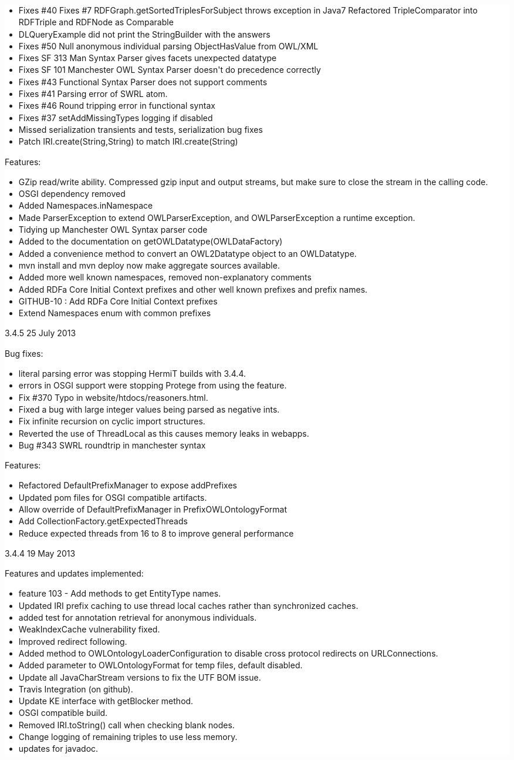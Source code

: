 *    Fixes #40 Fixes #7 RDFGraph.getSortedTriplesForSubject throws exception in Java7 Refactored TripleComparator into RDFTriple and RDFNode as Comparable
*    DLQueryExample did not print the StringBuilder with the answers
*    Fixes #50 Null anonymous individual parsing ObjectHasValue from OWL/XML
*    Fixes SF 313 Man Syntax Parser gives facets unexpected datatype
*    Fixes SF 101 Manchester OWL Syntax Parser doesn't do precedence correctly
*    Fixes #43 Functional Syntax Parser does not support comments
*    Fixes #41 Parsing error of SWRL atom.
*    Fixes #46 Round tripping error in functional syntax
*    Fixes #37 setAddMissingTypes logging if disabled
*    Missed serialization transients and tests, serialization bug fixes
*    Patch IRI.create(String,String) to match IRI.create(String)

Features:

*    GZip read/write ability. Compressed gzip input and output streams, but make sure to close the stream in the calling code.
*    OSGI dependency removed
*    Added Namespaces.inNamespace
*    Made ParserException to extend OWLParserException, and OWLParserException a runtime exception.
*    Tidying up Manchester OWL Syntax parser code
*    Added to the documentation on getOWLDatatype(OWLDataFactory)
*    Added a convenience method to convert an OWL2Datatype object to an OWLDatatype.
*    mvn install and mvn deploy now make aggregate sources available.
*    Added more well known namespaces, removed non-explanatory comments
*    Added RDFa Core Initial Context prefixes and other well known prefixes and prefix names.
*    GITHUB-10 : Add RDFa Core Initial Context prefixes
*    Extend Namespaces enum with common prefixes

3.4.5 25 July 2013

Bug fixes:

*    literal parsing error was stopping HermiT builds with 3.4.4.
*    errors in OSGI support were stopping Protege from using the feature.
*    Fix #370 Typo in website/htdocs/reasoners.html.
*    Fixed a bug with large integer values being parsed as negative ints.
*    Fix infinite recursion on cyclic import structures.
*    Reverted the use of ThreadLocal as this causes memory leaks in webapps.
*    Bug #343 SWRL roundtrip in manchester syntax

Features:

*    Refactored DefaultPrefixManager to expose addPrefixes
*    Updated pom files for OSGI compatible artifacts.
*    Allow override of DefaultPrefixManager in PrefixOWLOntologyFormat
*    Add CollectionFactory.getExpectedThreads
*    Reduce expected threads from 16 to 8 to improve general performance

3.4.4 19 May 2013

Features and updates implemented:

*    feature 103 - Add methods to get EntityType names.
*    Updated IRI prefix caching to use thread local caches rather than synchronized caches.
*    added test for annotation retrieval for anonymous individuals.
*    WeakIndexCache vulnerability fixed.
*    Improved redirect following.
*    Added method to OWLOntologyLoaderConfiguration to disable cross protocol redirects on URLConnections.
*    Added parameter to OWLOntologyFormat for temp files, default disabled.
*    Update all JavaCharStream versions to fix the UTF BOM issue.
*    Travis Integration (on github).
*    Update KE interface with getBlocker method.
*    OSGI compatible build.
*    Removed IRI.toString() call when checking blank nodes.
*    Change logging of remaining triples to use less memory.
*    updates for javadoc.